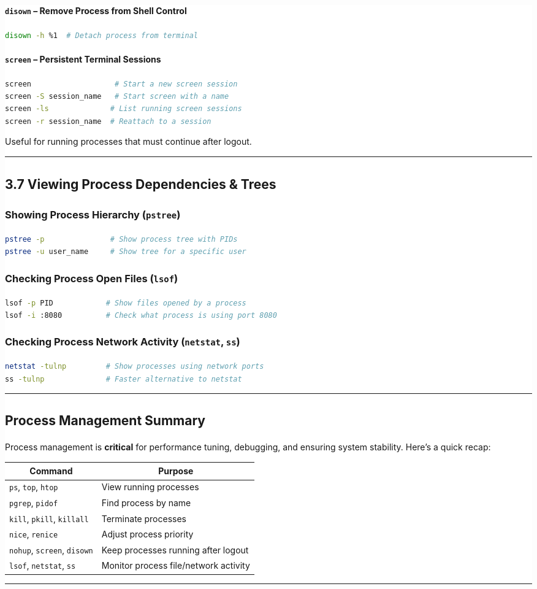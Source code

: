 #### **`disown` – Remove Process from Shell Control**

```bash
disown -h %1  # Detach process from terminal
```

#### **`screen` – Persistent Terminal Sessions**

```bash
screen                   # Start a new screen session
screen -S session_name   # Start screen with a name
screen -ls              # List running screen sessions
screen -r session_name  # Reattach to a session
```

Useful for running processes that must continue after logout.

---

## **3.7 Viewing Process Dependencies & Trees**

### **Showing Process Hierarchy (`pstree`)**

```bash
pstree -p               # Show process tree with PIDs
pstree -u user_name     # Show tree for a specific user
```

### **Checking Process Open Files (`lsof`)**

```bash
lsof -p PID            # Show files opened by a process
lsof -i :8080          # Check what process is using port 8080
```

### **Checking Process Network Activity (`netstat`, `ss`)**

```bash
netstat -tulnp         # Show processes using network ports
ss -tulnp              # Faster alternative to netstat
```

---

## **Process Management Summary**

Process management is **critical** for performance tuning, debugging, and
ensuring system stability. Here’s a quick recap:

| Command                     | Purpose                               |
| --------------------------- | ------------------------------------- |
| `ps`, `top`, `htop`         | View running processes                |
| `pgrep`, `pidof`            | Find process by name                  |
| `kill`, `pkill`, `killall`  | Terminate processes                   |
| `nice`, `renice`            | Adjust process priority               |
| `nohup`, `screen`, `disown` | Keep processes running after logout   |
| `lsof`, `netstat`, `ss`     | Monitor process file/network activity |

---